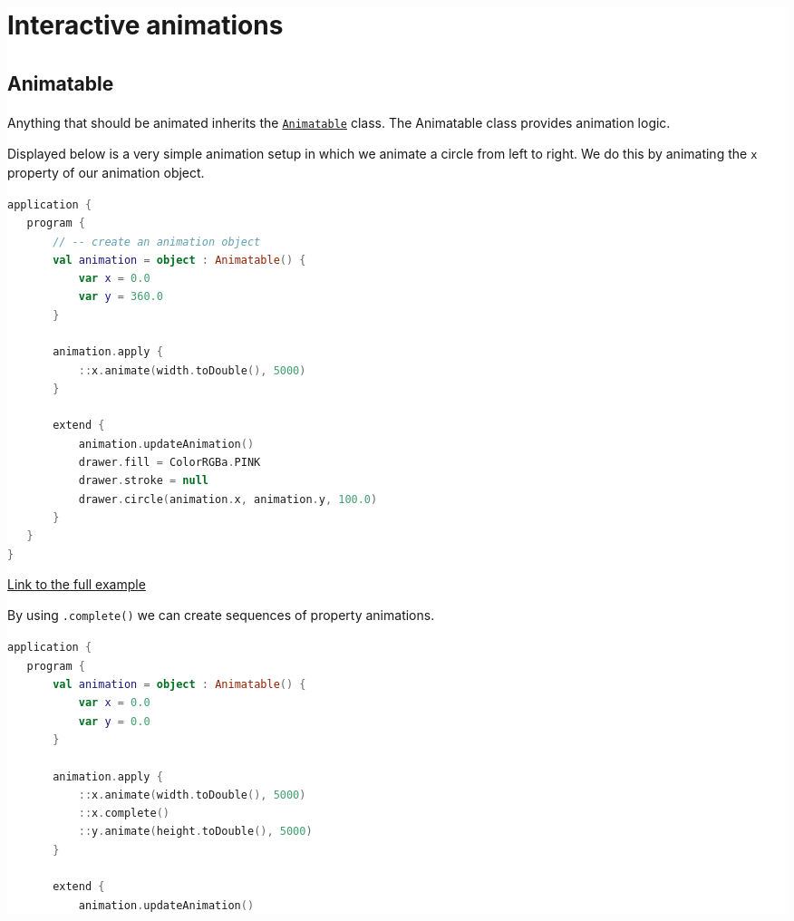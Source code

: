  
 # Interactive animations

## Animatable

Anything that should be animated inherits the [`Animatable`](https://api.openrndr.org/org.openrndr.animatable/-animatable/index.html) class. 
The Animatable class provides animation logic.

Displayed below is a very simple animation setup in which we animate a circle from left to right. We do this by
animating the `x` property of our animation object. 
 
 <video controls>
    <source src="media/animations-001.mp4" type="video/mp4"></source>
</video>
 
 
 ```kotlin
application {
    program {
        // -- create an animation object
        val animation = object : Animatable() {
            var x = 0.0
            var y = 360.0
        }
        
        animation.apply {
            ::x.animate(width.toDouble(), 5000)
        }
        
        extend {
            animation.updateAnimation()
            drawer.fill = ColorRGBa.PINK
            drawer.stroke = null
            drawer.circle(animation.x, animation.y, 100.0)
        }
    }
}
``` 
 
 [Link to the full example](https://github.com/openrndr/openrndr-examples/blob/master/src/main/kotlin/examples/08_Animation/C00_InteractiveAnimations000.kt) 
 
 By using `.complete()` we can create sequences of property animations. 
 
 <video controls>
    <source src="media/animations-002.mp4" type="video/mp4"></source>
</video>
 
 
 ```kotlin
application {
    program {
        val animation = object : Animatable() {
            var x = 0.0
            var y = 0.0
        }
        
        animation.apply {
            ::x.animate(width.toDouble(), 5000)
            ::x.complete()
            ::y.animate(height.toDouble(), 5000)
        }
        
        extend {
            animation.updateAnimation()
 ```